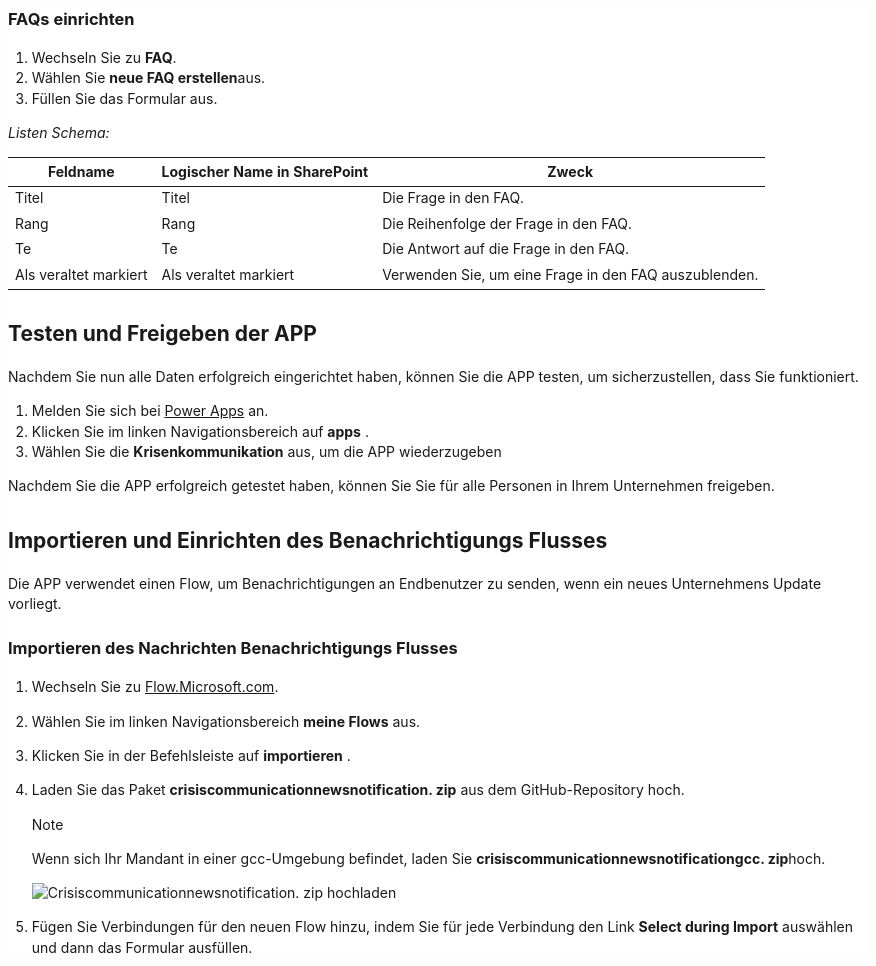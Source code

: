 ### <a name="set-up-faqs"></a>FAQs einrichten

1. Wechseln Sie zu **FAQ**.
1. Wählen Sie **neue FAQ erstellen**aus.
1. Füllen Sie das Formular aus.

*Listen Schema:*

| **Feldname** | **Logischer Name in SharePoint** | **Zweck** |
|-|-|-|
| Titel | Titel | Die Frage in den FAQ. |
| Rang | Rang | Die Reihenfolge der Frage in den FAQ. |
| Te | Te | Die Antwort auf die Frage in den FAQ. |
| Als veraltet markiert | Als veraltet markiert | Verwenden Sie, um eine Frage in den FAQ auszublenden. |

## <a name="test-and-share-the-app"></a>Testen und Freigeben der APP

Nachdem Sie nun alle Daten erfolgreich eingerichtet haben, können Sie die APP testen, um sicherzustellen, dass Sie funktioniert.

1. Melden Sie sich bei [Power Apps](https://make.powerapps.com) an.
2. Klicken Sie im linken Navigationsbereich auf **apps** .
3. Wählen Sie die **Krisenkommunikation** aus, um die APP wiederzugeben

Nachdem Sie die APP erfolgreich getestet haben, können Sie Sie für alle Personen in Ihrem Unternehmen freigeben.

## <a name="import-and-set-up-the-notification-flow"></a>Importieren und Einrichten des Benachrichtigungs Flusses

Die APP verwendet einen Flow, um Benachrichtigungen an Endbenutzer zu senden, wenn ein neues Unternehmens Update vorliegt.

### <a name="import-the-news-notification-flow"></a>Importieren des Nachrichten Benachrichtigungs Flusses

1. Wechseln Sie zu [Flow.Microsoft.com](https://flow.microsoft.com).
1. Wählen Sie im linken Navigationsbereich **meine Flows** aus.
1. Klicken Sie in der Befehlsleiste auf **importieren** .
1. Laden Sie das Paket **crisiscommunicationnewsnotification. zip** aus dem GitHub-Repository hoch.

    > [!NOTE]
    > Wenn sich Ihr Mandant in einer gcc-Umgebung befindet, laden Sie **crisiscommunicationnewsnotificationgcc. zip**hoch.

    ![Crisiscommunicationnewsnotification. zip hochladen](media/sample-crisis-communication-app/upload-news-notification.png)

1. Fügen Sie Verbindungen für den neuen Flow hinzu, indem Sie für jede Verbindung den Link **Select during Import** auswählen und dann das Formular ausfüllen.
